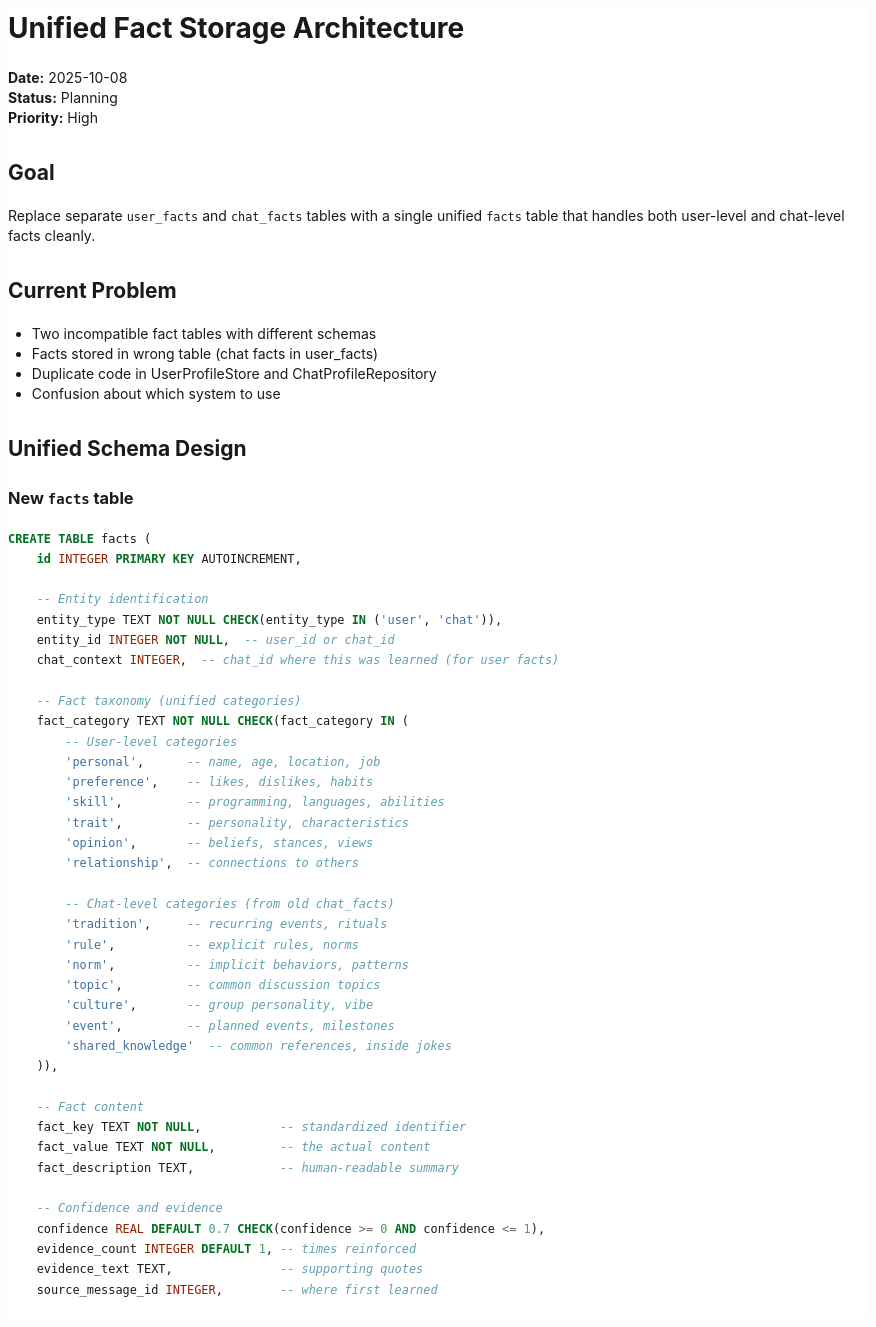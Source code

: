 # Unified Fact Storage Architecture

**Date:** 2025-10-08  
**Status:** Planning  
**Priority:** High  

## Goal

Replace separate `user_facts` and `chat_facts` tables with a single unified `facts` table that handles both user-level and chat-level facts cleanly.

## Current Problem

- Two incompatible fact tables with different schemas
- Facts stored in wrong table (chat facts in user_facts)
- Duplicate code in UserProfileStore and ChatProfileRepository
- Confusion about which system to use

## Unified Schema Design

### New `facts` table

```sql
CREATE TABLE facts (
    id INTEGER PRIMARY KEY AUTOINCREMENT,
    
    -- Entity identification
    entity_type TEXT NOT NULL CHECK(entity_type IN ('user', 'chat')),
    entity_id INTEGER NOT NULL,  -- user_id or chat_id
    chat_context INTEGER,  -- chat_id where this was learned (for user facts)
    
    -- Fact taxonomy (unified categories)
    fact_category TEXT NOT NULL CHECK(fact_category IN (
        -- User-level categories
        'personal',      -- name, age, location, job
        'preference',    -- likes, dislikes, habits
        'skill',         -- programming, languages, abilities
        'trait',         -- personality, characteristics
        'opinion',       -- beliefs, stances, views
        'relationship',  -- connections to others
        
        -- Chat-level categories (from old chat_facts)
        'tradition',     -- recurring events, rituals
        'rule',          -- explicit rules, norms
        'norm',          -- implicit behaviors, patterns
        'topic',         -- common discussion topics
        'culture',       -- group personality, vibe
        'event',         -- planned events, milestones
        'shared_knowledge'  -- common references, inside jokes
    )),
    
    -- Fact content
    fact_key TEXT NOT NULL,           -- standardized identifier
    fact_value TEXT NOT NULL,         -- the actual content
    fact_description TEXT,            -- human-readable summary
    
    -- Confidence and evidence
    confidence REAL DEFAULT 0.7 CHECK(confidence >= 0 AND confidence <= 1),
    evidence_count INTEGER DEFAULT 1, -- times reinforced
    evidence_text TEXT,               -- supporting quotes
    source_message_id INTEGER,        -- where first learned
    
```